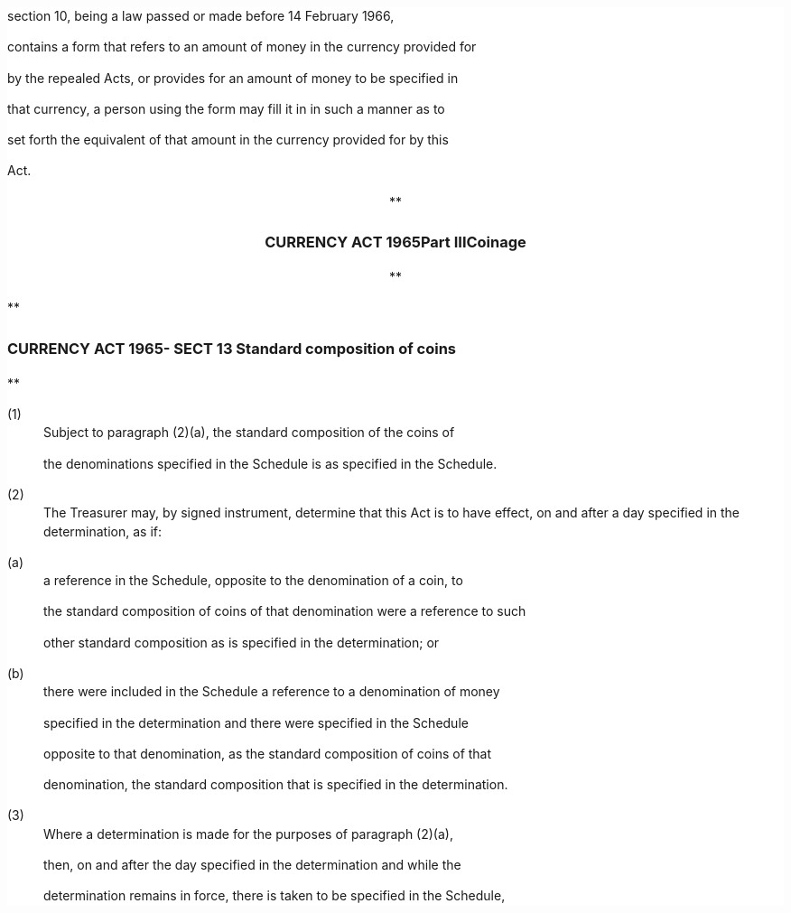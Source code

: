section&#160;10, being a law passed or made before 14&#160;February 1966,

contains a form that refers to an amount of money in the currency provided for

by the repealed Acts, or provides for an amount of money to be specified in

that currency, a person using the form may fill it in in such a manner as to

set forth the equivalent of that amount in the currency provided for by this

Act.

 </dl>

<center>**

###  CURRENCY ACT 1965<part>Part&#160;III&#151;Coinage </part>
**</center>

**

###  CURRENCY ACT 1965- SECT 13  Standard composition of coins 
**

 <dl compact="">

<dt>(1)</dt><dd>Subject to paragraph&#160;(2)(a), the standard composition of the coins of

the denominations specified in the Schedule is as specified in the Schedule.</dd> <dt>(2)</dt><dd>The Treasurer may, by signed instrument, determine that this Act is to have effect, on and after a day specified in the determination, as if: </dd> </dl>

<dl compact=""><dl compact=""><dl compact="">

<dt>(a)</dt><dd>a reference in the Schedule, opposite to the denomination of a coin, to

the standard composition of coins of that denomination were a reference to such

other standard composition as is specified in the determination; or</dd>

<dt>(b)</dt><dd>there were included in the Schedule a reference to a denomination of money

specified in the determination and there were specified in the Schedule

opposite to that denomination, as the standard composition of coins of that

denomination, the standard composition that is specified in the determination.

</dd>

</dl></dl></dl>

<dl compact="">

<dt>(3)</dt><dd>Where a determination is made for the purposes of paragraph&#160;(2)(a),

then, on and after the day specified in the determination and while the

determination remains in force, there is taken to be specified in the Schedule,
